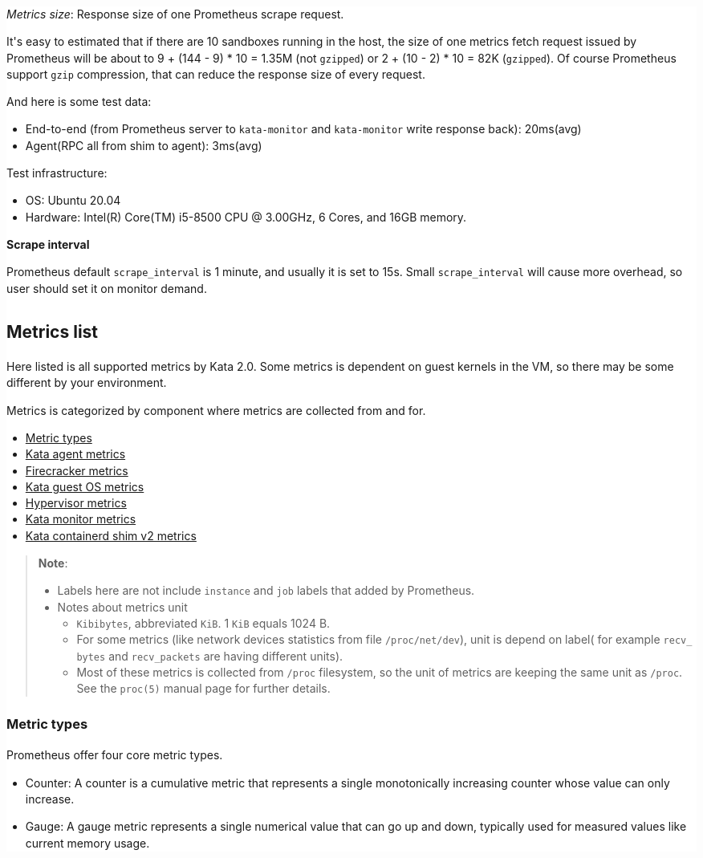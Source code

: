 *Metrics size*: Response size of one Prometheus scrape request.

It's easy to estimated that if there are 10 sandboxes running in the host, the size of one metrics fetch request issued by Prometheus will be about to 9 + (144 - 9) * 10 = 1.35M (not `gzipped`) or 2 + (10 - 2) * 10 = 82K (`gzipped`). Of course Prometheus support `gzip` compression, that can reduce the response size of every request.

And here is some test data:

- End-to-end (from Prometheus server to `kata-monitor` and `kata-monitor` write response back): 20ms(avg)
- Agent(RPC all from shim to agent): 3ms(avg)

Test infrastructure:

- OS: Ubuntu 20.04
- Hardware: Intel(R) Core(TM) i5-8500 CPU @ 3.00GHz, 6 Cores, and 16GB memory.

**Scrape interval**

Prometheus default `scrape_interval` is 1 minute, and usually it is set to 15s. Small `scrape_interval` will cause more overhead, so user should set it on monitor demand.

## Metrics list

Here listed is all supported metrics by Kata 2.0. Some metrics is dependent on guest kernels in the VM, so there may be some different by your environment.

Metrics is categorized by component where metrics are collected from and for.

* [Metric types](#metric-types)
* [Kata agent metrics](#kata-agent-metrics)
* [Firecracker metrics](#firecracker-metrics)
* [Kata guest OS metrics](#kata-guest-os-metrics)
* [Hypervisor metrics](#hypervisor-metrics)
* [Kata monitor metrics](#kata-monitor-metrics)
* [Kata containerd shim v2 metrics](#kata-containerd-shim-v2-metrics)

> **Note**:
>  * Labels here are not include `instance` and `job` labels that added by Prometheus.
>  * Notes about metrics unit
>    * `Kibibytes`, abbreviated `KiB`. 1 `KiB` equals 1024 B.
>    * For some metrics (like network devices statistics from file `/proc/net/dev`), unit is depend on label( for example `recv_bytes` and `recv_packets` are having different units).
>    * Most of these metrics is collected from `/proc` filesystem, so the unit of metrics are keeping the same unit as `/proc`. See the `proc(5)` manual page for further details.

### Metric types

Prometheus offer four core metric types.

- Counter: A counter is a cumulative metric that represents a single monotonically increasing counter whose value can only increase.

- Gauge: A gauge metric represents a single numerical value that can go up and down, typically used for measured values like current memory usage.
